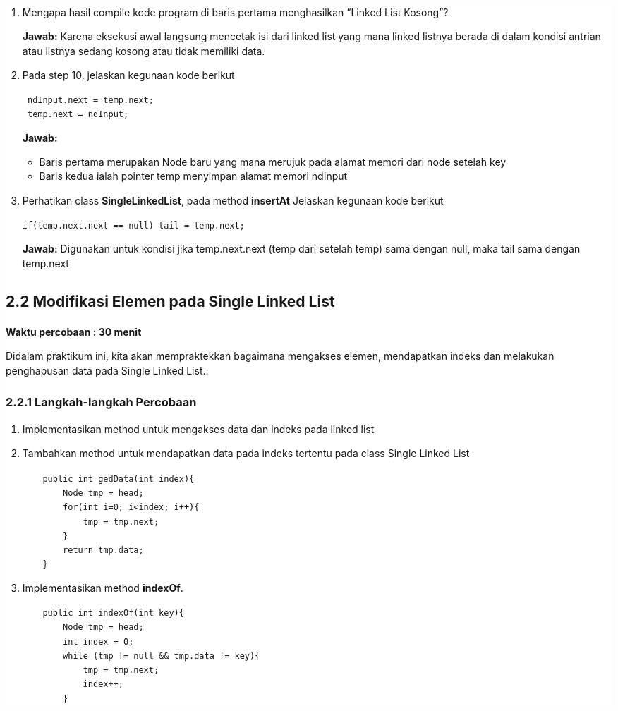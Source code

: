 1. Mengapa hasil compile kode program di baris pertama menghasilkan “Linked List Kosong”? 


    **Jawab:** Karena eksekusi awal langsung mencetak isi dari linked list yang mana linked listnya berada di dalam kondisi antrian atau listnya sedang kosong atau tidak memiliki data.


2. Pada step 10, jelaskan kegunaan kode berikut 

    ```
     ndInput.next = temp.next;
     temp.next = ndInput;
    ```

    **Jawab:**
    - Baris pertama merupakan Node baru yang mana merujuk pada alamat memori dari node setelah key
    - Baris kedua ialah pointer temp menyimpan alamat memori ndInput


3. Perhatikan class **SingleLinkedList**, pada method **insertAt** Jelaskan kegunaan kode berikut  

    ```
    if(temp.next.next == null) tail = temp.next;
    ```

    **Jawab:** Digunakan untuk kondisi jika temp.next.next (temp dari setelah temp) sama dengan null, maka tail sama dengan temp.next



## **2.2 Modifikasi Elemen pada Single Linked List** 

**Waktu percobaan : 30 menit** 

Didalam praktikum ini, kita akan mempraktekkan bagaimana mengakses elemen, mendapatkan indeks dan melakukan penghapusan data pada Single Linked List.:  

### **2.2.1 Langkah-langkah Percobaan** 
1. Implementasikan method untuk mengakses data dan indeks pada linked list 
2. Tambahkan method untuk mendapatkan data pada indeks tertentu pada class Single Linked List 

    ```
        public int gedData(int index){
            Node tmp = head;
            for(int i=0; i<index; i++){
                tmp = tmp.next; 
            }
            return tmp.data;
        }
    ```

3. Implementasikan method **indexOf**. 

    ```
        public int indexOf(int key){
            Node tmp = head;
            int index = 0;
            while (tmp != null && tmp.data != key){
                tmp = tmp.next;
                index++;
            }
